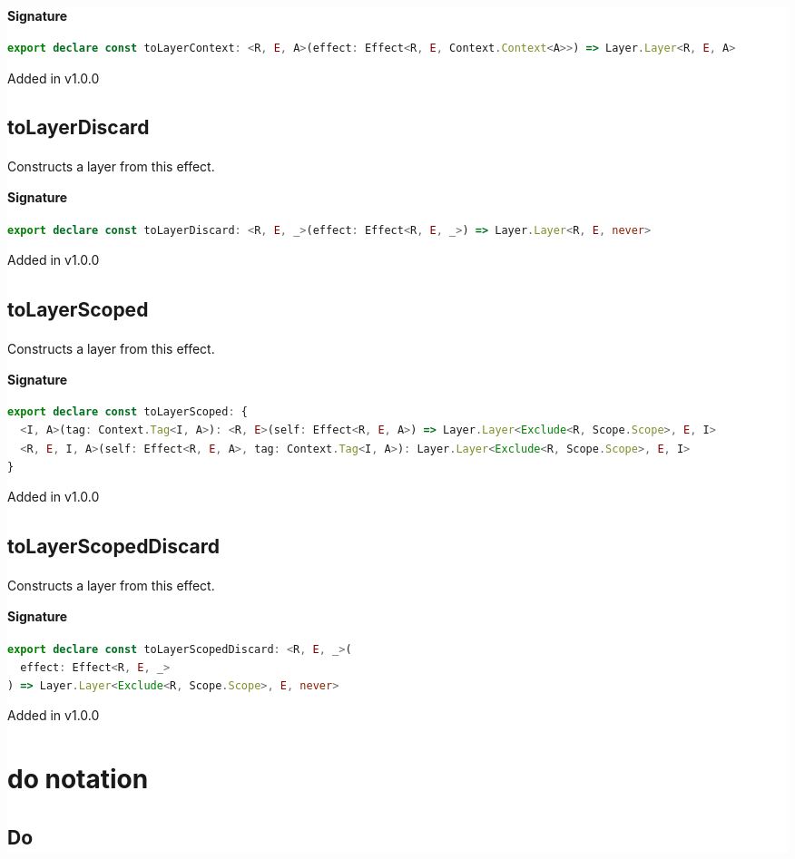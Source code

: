 **Signature**

```ts
export declare const toLayerContext: <R, E, A>(effect: Effect<R, E, Context.Context<A>>) => Layer.Layer<R, E, A>
```

Added in v1.0.0

## toLayerDiscard

Constructs a layer from this effect.

**Signature**

```ts
export declare const toLayerDiscard: <R, E, _>(effect: Effect<R, E, _>) => Layer.Layer<R, E, never>
```

Added in v1.0.0

## toLayerScoped

Constructs a layer from this effect.

**Signature**

```ts
export declare const toLayerScoped: {
  <I, A>(tag: Context.Tag<I, A>): <R, E>(self: Effect<R, E, A>) => Layer.Layer<Exclude<R, Scope.Scope>, E, I>
  <R, E, I, A>(self: Effect<R, E, A>, tag: Context.Tag<I, A>): Layer.Layer<Exclude<R, Scope.Scope>, E, I>
}
```

Added in v1.0.0

## toLayerScopedDiscard

Constructs a layer from this effect.

**Signature**

```ts
export declare const toLayerScopedDiscard: <R, E, _>(
  effect: Effect<R, E, _>
) => Layer.Layer<Exclude<R, Scope.Scope>, E, never>
```

Added in v1.0.0

# do notation

## Do
